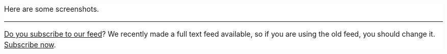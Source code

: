 <a name="screenshots_wp" />
Here are some screenshots.

<img alt="" src="http://uswaretech.com/dump/screenshots/screenshot_010.png" title="Wordpress django admin" class="alignnone" width="600" />

<img alt="" src="http://uswaretech.com/dump/screenshots/screenshot_011.png" title="Wordpress django admin" class="alignnone" width="600" />



----------------------------
[Do you subscribe to our feed](http://feeds.feedburner.com/uswarearticles)? We recently made a full text feed available, so if you are using the old feed, you should change it. [Subscribe now](http://feeds.feedburner.com/uswarearticles).

